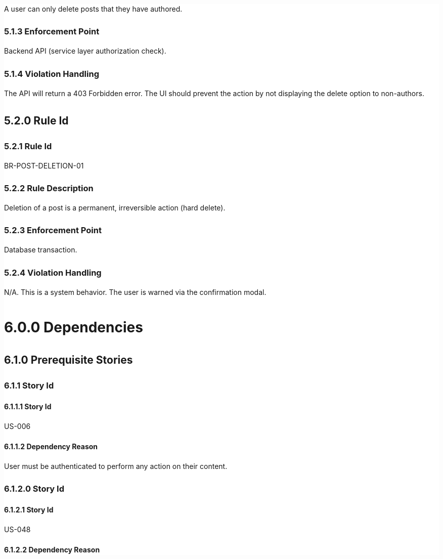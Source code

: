 A user can only delete posts that they have authored.

### 5.1.3 Enforcement Point

Backend API (service layer authorization check).

### 5.1.4 Violation Handling

The API will return a 403 Forbidden error. The UI should prevent the action by not displaying the delete option to non-authors.

## 5.2.0 Rule Id

### 5.2.1 Rule Id

BR-POST-DELETION-01

### 5.2.2 Rule Description

Deletion of a post is a permanent, irreversible action (hard delete).

### 5.2.3 Enforcement Point

Database transaction.

### 5.2.4 Violation Handling

N/A. This is a system behavior. The user is warned via the confirmation modal.

# 6.0.0 Dependencies

## 6.1.0 Prerequisite Stories

### 6.1.1 Story Id

#### 6.1.1.1 Story Id

US-006

#### 6.1.1.2 Dependency Reason

User must be authenticated to perform any action on their content.

### 6.1.2.0 Story Id

#### 6.1.2.1 Story Id

US-048

#### 6.1.2.2 Dependency Reason
